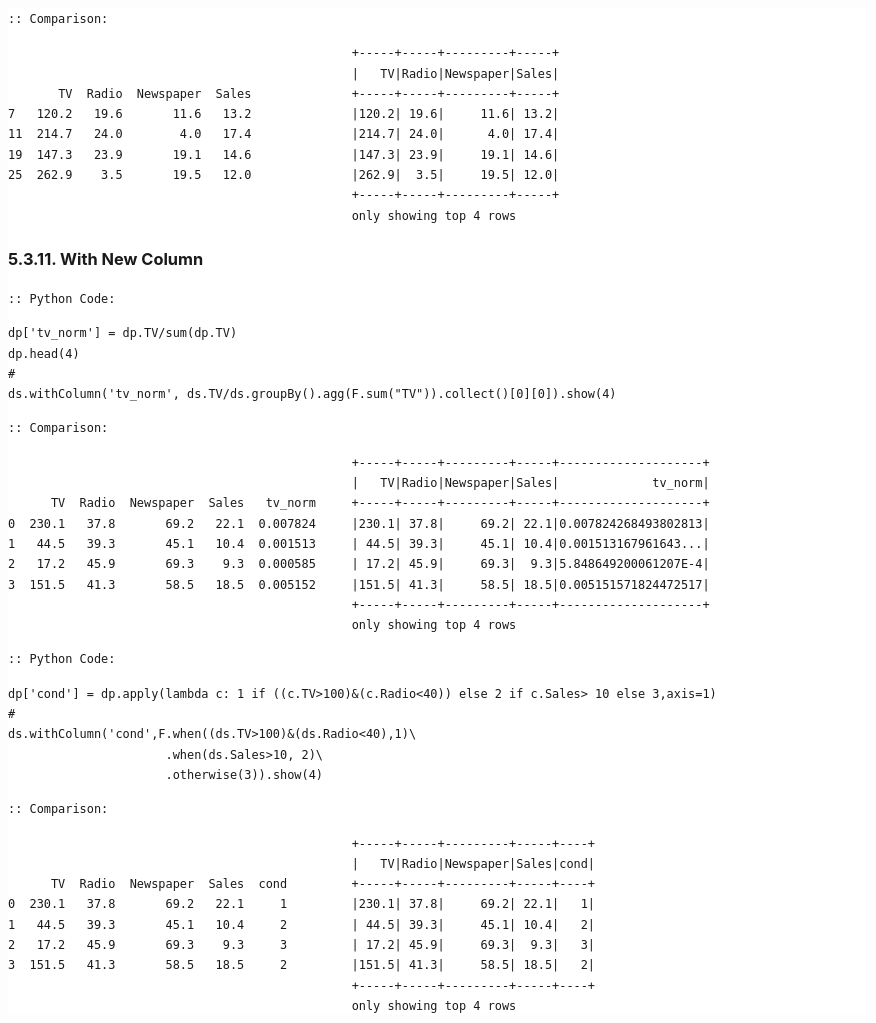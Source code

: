 `:: Comparison:`

```
                                                +-----+-----+---------+-----+
                                                |   TV|Radio|Newspaper|Sales|
       TV  Radio  Newspaper  Sales              +-----+-----+---------+-----+
7   120.2   19.6       11.6   13.2              |120.2| 19.6|     11.6| 13.2|
11  214.7   24.0        4.0   17.4              |214.7| 24.0|      4.0| 17.4|
19  147.3   23.9       19.1   14.6              |147.3| 23.9|     19.1| 14.6|
25  262.9    3.5       19.5   12.0              |262.9|  3.5|     19.5| 12.0|
                                                +-----+-----+---------+-----+
                                                only showing top 4 rows

```

### 5.3.11\. With New Column

`:: Python Code:`

```
dp['tv_norm'] = dp.TV/sum(dp.TV)
dp.head(4)
#
ds.withColumn('tv_norm', ds.TV/ds.groupBy().agg(F.sum("TV")).collect()[0][0]).show(4)

```

`:: Comparison:`

```
                                                +-----+-----+---------+-----+--------------------+
                                                |   TV|Radio|Newspaper|Sales|             tv_norm|
      TV  Radio  Newspaper  Sales   tv_norm     +-----+-----+---------+-----+--------------------+
0  230.1   37.8       69.2   22.1  0.007824     |230.1| 37.8|     69.2| 22.1|0.007824268493802813|
1   44.5   39.3       45.1   10.4  0.001513     | 44.5| 39.3|     45.1| 10.4|0.001513167961643...|
2   17.2   45.9       69.3    9.3  0.000585     | 17.2| 45.9|     69.3|  9.3|5.848649200061207E-4|
3  151.5   41.3       58.5   18.5  0.005152     |151.5| 41.3|     58.5| 18.5|0.005151571824472517|
                                                +-----+-----+---------+-----+--------------------+
                                                only showing top 4 rows

```

`:: Python Code:`

```
dp['cond'] = dp.apply(lambda c: 1 if ((c.TV>100)&(c.Radio<40)) else 2 if c.Sales> 10 else 3,axis=1)
#
ds.withColumn('cond',F.when((ds.TV>100)&(ds.Radio<40),1)\
                      .when(ds.Sales>10, 2)\
                      .otherwise(3)).show(4)

```

`:: Comparison:`

```
                                                +-----+-----+---------+-----+----+
                                                |   TV|Radio|Newspaper|Sales|cond|
      TV  Radio  Newspaper  Sales  cond         +-----+-----+---------+-----+----+
0  230.1   37.8       69.2   22.1     1         |230.1| 37.8|     69.2| 22.1|   1|
1   44.5   39.3       45.1   10.4     2         | 44.5| 39.3|     45.1| 10.4|   2|
2   17.2   45.9       69.3    9.3     3         | 17.2| 45.9|     69.3|  9.3|   3|
3  151.5   41.3       58.5   18.5     2         |151.5| 41.3|     58.5| 18.5|   2|
                                                +-----+-----+---------+-----+----+
                                                only showing top 4 rows

```
